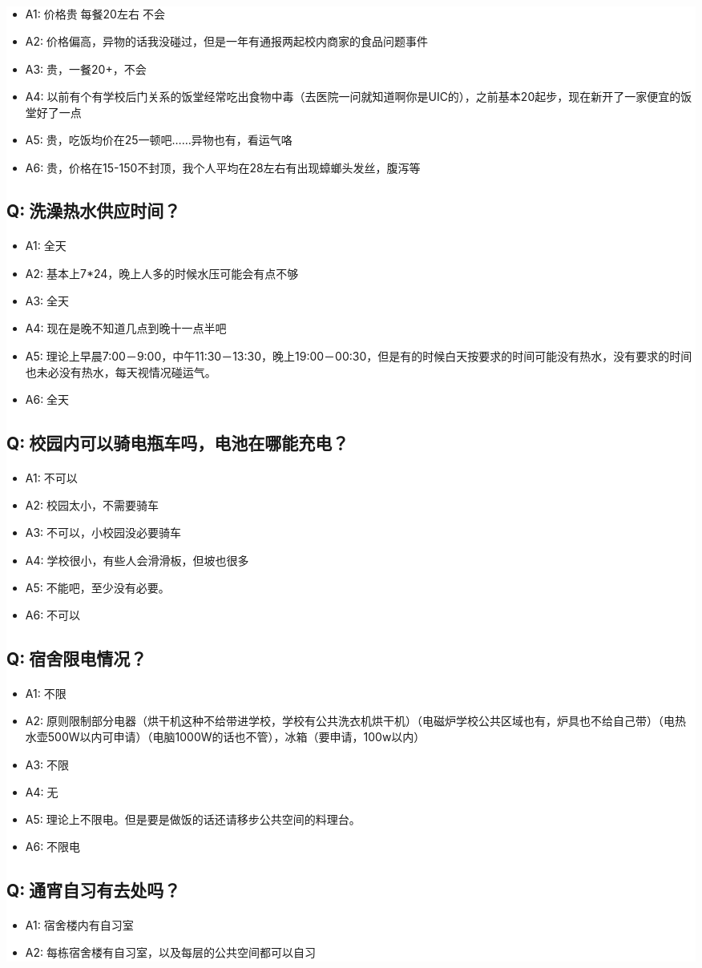 - A1: 价格贵 每餐20左右 不会

- A2: 价格偏高，异物的话我没碰过，但是一年有通报两起校内商家的食品问题事件

- A3: 贵，一餐20+，不会

- A4: 以前有个有学校后门关系的饭堂经常吃出食物中毒（去医院一问就知道啊你是UIC的），之前基本20起步，现在新开了一家便宜的饭堂好了一点

- A5: 贵，吃饭均价在25一顿吧……异物也有，看运气咯

- A6: 贵，价格在15-150不封顶，我个人平均在28左右有出现蟑螂头发丝，腹泻等

## Q: 洗澡热水供应时间？

- A1: 全天

- A2: 基本上7\*24，晚上人多的时候水压可能会有点不够

- A3: 全天

- A4: 现在是晚不知道几点到晚十一点半吧

- A5: 理论上早晨7:00－9:00，中午11:30－13:30，晚上19:00－00:30，但是有的时候白天按要求的时间可能没有热水，没有要求的时间也未必没有热水，每天视情况碰运气。

- A6: 全天

## Q: 校园内可以骑电瓶车吗，电池在哪能充电？

- A1: 不可以

- A2: 校园太小，不需要骑车

- A3: 不可以，小校园没必要骑车

- A4: 学校很小，有些人会滑滑板，但坡也很多

- A5: 不能吧，至少没有必要。

- A6: 不可以

## Q: 宿舍限电情况？

- A1: 不限

- A2: 原则限制部分电器（烘干机这种不给带进学校，学校有公共洗衣机烘干机）（电磁炉学校公共区域也有，炉具也不给自己带）（电热水壶500W以内可申请）（电脑1000W的话也不管），冰箱（要申请，100w以内）

- A3: 不限

- A4: 无

- A5: 理论上不限电。但是要是做饭的话还请移步公共空间的料理台。

- A6: 不限电

## Q: 通宵自习有去处吗？

- A1: 宿舍楼内有自习室

- A2: 每栋宿舍楼有自习室，以及每层的公共空间都可以自习
